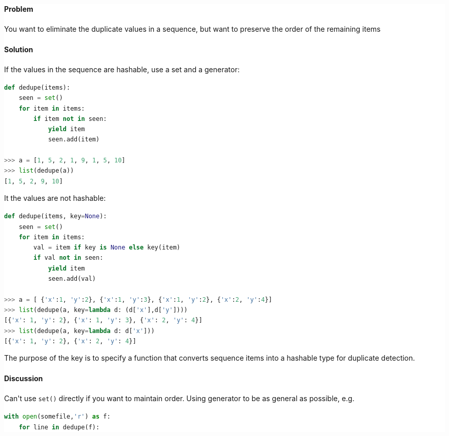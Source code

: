 #### Problem

You want to eliminate the duplicate values in a sequence, but want to preserve the order of the remaining items

#### Solution

If the values in the sequence are hashable, use a set and a generator:

```python
def dedupe(items):
	seen = set()
	for item in items:
		if item not in seen:
			yield item
			seen.add(item)

>>> a = [1, 5, 2, 1, 9, 1, 5, 10]
>>> list(dedupe(a))
[1, 5, 2, 9, 10]
```

It the values are not hashable:

```python
def dedupe(items, key=None):
	seen = set()
	for item in items:
		val = item if key is None else key(item)
		if val not in seen:
			yield item
			seen.add(val)
      
>>> a = [ {'x':1, 'y':2}, {'x':1, 'y':3}, {'x':1, 'y':2}, {'x':2, 'y':4}]
>>> list(dedupe(a, key=lambda d: (d['x'],d['y'])))
[{'x': 1, 'y': 2}, {'x': 1, 'y': 3}, {'x': 2, 'y': 4}]
>>> list(dedupe(a, key=lambda d: d['x']))
[{'x': 1, 'y': 2}, {'x': 2, 'y': 4}]
```

The purpose of the key is to specify a function that converts sequence items into a hashable type for duplicate detection. 

#### Discussion

Can't use `set()` directly if you want to maintain order. Using generator to be as general as possible, e.g.

```python
with open(somefile,'r') as f:
	for line in dedupe(f):
```

